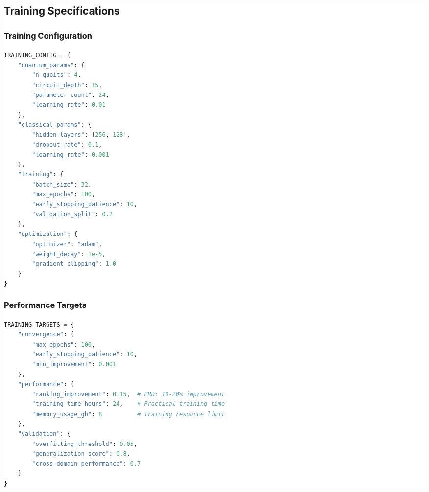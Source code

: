 ## Training Specifications

### Training Configuration
```python
TRAINING_CONFIG = {
    "quantum_params": {
        "n_qubits": 4,
        "circuit_depth": 15,
        "parameter_count": 24,
        "learning_rate": 0.01
    },
    "classical_params": {
        "hidden_layers": [256, 128],
        "dropout_rate": 0.1,
        "learning_rate": 0.001
    },
    "training": {
        "batch_size": 32,
        "max_epochs": 100,
        "early_stopping_patience": 10,
        "validation_split": 0.2
    },
    "optimization": {
        "optimizer": "adam",
        "weight_decay": 1e-5,
        "gradient_clipping": 1.0
    }
}
```

### Performance Targets
```python
TRAINING_TARGETS = {
    "convergence": {
        "max_epochs": 100,
        "early_stopping_patience": 10,
        "min_improvement": 0.001
    },
    "performance": {
        "ranking_improvement": 0.15,  # PRD: 10-20% improvement
        "training_time_hours": 24,    # Practical training time
        "memory_usage_gb": 8          # Training resource limit
    },
    "validation": {
        "overfitting_threshold": 0.05,
        "generalization_score": 0.8,
        "cross_domain_performance": 0.7
    }
}
```
